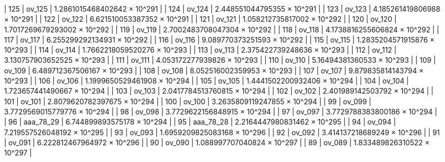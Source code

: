 | 125 | ov_125 | 1.2861015468402642 × 10^291 |
| 124 | ov_124 | 2.448551044795355 × 10^291 |
| 123 | ov_123 | 4.185261419806988 × 10^291 |
| 122 | ov_122 | 6.621510053387352 × 10^291 |
| 121 | ov_121 | 1.058212735817002 × 10^292 |
| 120 | ov_120 | 1.7017269679293002 × 10^292 |
| 119 | ov_119 | 2.7002483708047304 × 10^292 |
| 118 | ov_118 | 4.1738816255606824 × 10^292 |
| 117 | ov_117 | 6.255299292134931 × 10^292 |
| 116 | ov_116 | 9.089770373251593 × 10^292 |
| 115 | ov_115 | 1.2835204571915876 × 10^293 |
| 114 | ov_114 | 1.7662218059520276 × 10^293 |
| 113 | ov_113 | 2.375422739248636 × 10^293 |
| 112 | ov_112 | 3.130757903652525 × 10^293 |
| 111 | ov_111 | 4.053172277939826 × 10^293 |
| 110 | ov_110 | 5.16494381360533 × 10^293 |
| 109 | ov_109 | 6.489712367506167 × 10^293 |
| 108 | ov_108 | 8.052516002359953 × 10^293 |
| 107 | ov_107 | 9.879835814143794 × 10^293 |
| 106 | ov_106 | 1.1999650529461908 × 10^294 |
| 105 | ov_105 | 1.4441502200932406 × 10^294 |
| 104 | ov_104 | 1.723657441490667 × 10^294 |
| 103 | ov_103 | 2.0417784513760815 × 10^294 |
| 102 | ov_102 | 2.401989142503792 × 10^294 |
| 101 | ov_101 | 2.8079620782397675 × 10^294 |
| 100 | ov_100 | 3.2635809119247855 × 10^294 |
| 99 | ov_099 | 3.7729569015779776 × 10^294 |
| 98 | ov_098 | 3.7729622156848915 × 10^294 |
| 97 | ov_097 | 3.7729788383800186 × 10^294 |
| 96 | aaa_78_29 | 6.744899893575178 × 10^294 |
| 95 | aaa_78_28 | 2.2164447980831462 × 10^295 |
| 94 | ov_094 | 7.219557526048192 × 10^295 |
| 93 | ov_093 | 1.6959209825083168 × 10^296 |
| 92 | ov_092 | 3.414137218689249 × 10^296 |
| 91 | ov_091 | 6.222812467964972 × 10^296 |
| 90 | ov_090 | 1.088997707040824 × 10^297 |
| 89 | ov_089 | 1.833489826310522 × 10^297 |